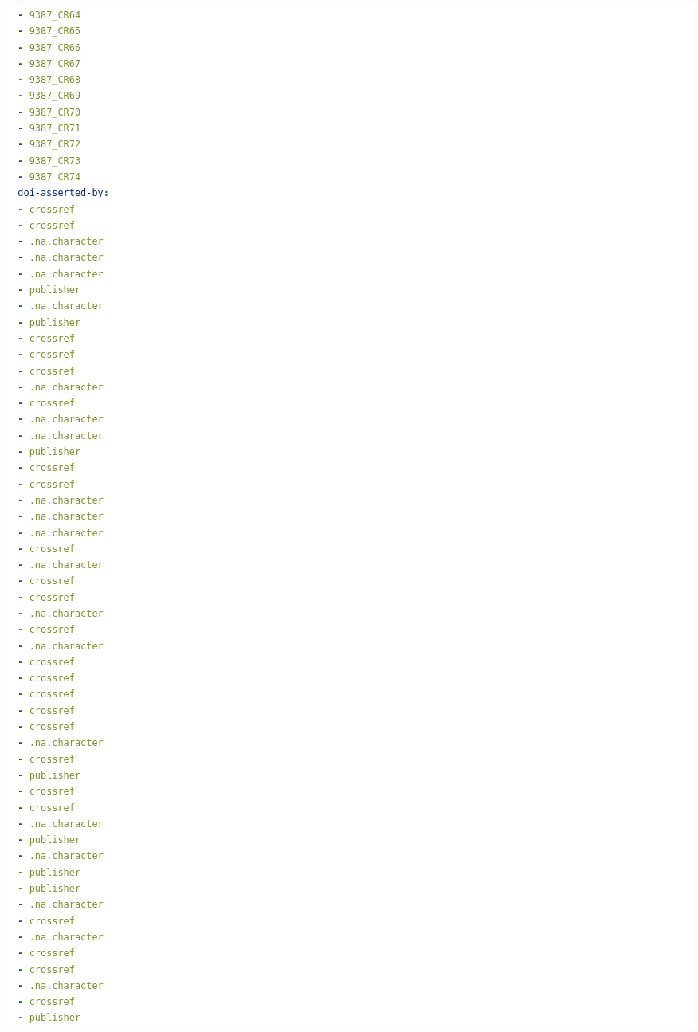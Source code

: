 ```yaml
  - 9387_CR64
  - 9387_CR65
  - 9387_CR66
  - 9387_CR67
  - 9387_CR68
  - 9387_CR69
  - 9387_CR70
  - 9387_CR71
  - 9387_CR72
  - 9387_CR73
  - 9387_CR74
  doi-asserted-by:
  - crossref
  - crossref
  - .na.character
  - .na.character
  - .na.character
  - publisher
  - .na.character
  - publisher
  - crossref
  - crossref
  - crossref
  - .na.character
  - crossref
  - .na.character
  - .na.character
  - publisher
  - crossref
  - crossref
  - .na.character
  - .na.character
  - .na.character
  - crossref
  - .na.character
  - crossref
  - crossref
  - .na.character
  - crossref
  - .na.character
  - crossref
  - crossref
  - crossref
  - crossref
  - crossref
  - .na.character
  - crossref
  - publisher
  - crossref
  - crossref
  - .na.character
  - publisher
  - .na.character
  - publisher
  - publisher
  - .na.character
  - crossref
  - .na.character
  - crossref
  - crossref
  - .na.character
  - crossref
  - publisher
```